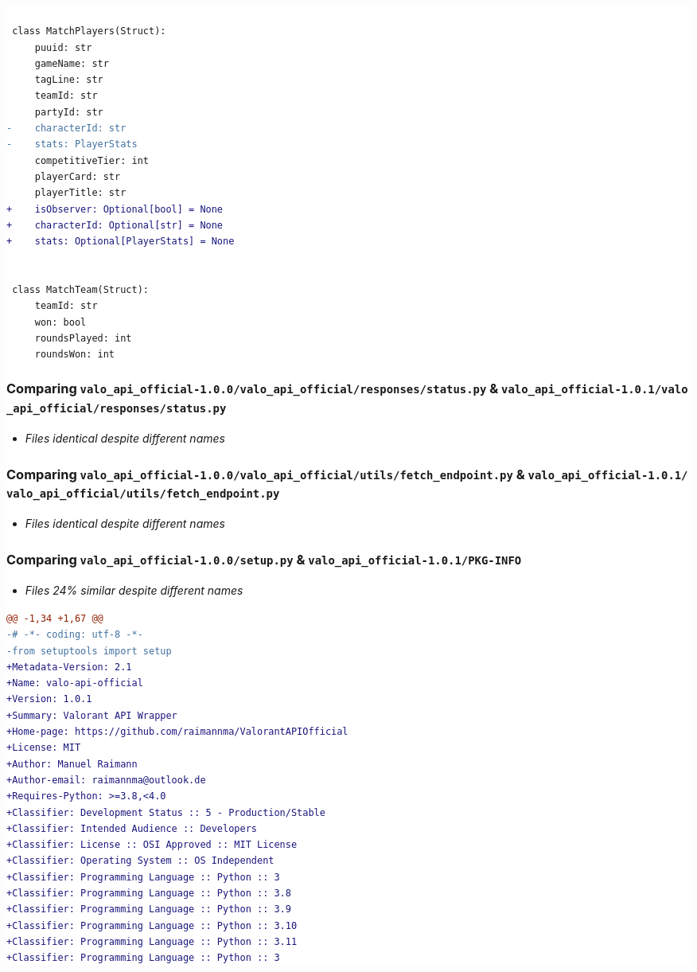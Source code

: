 ```diff
 
 class MatchPlayers(Struct):
     puuid: str
     gameName: str
     tagLine: str
     teamId: str
     partyId: str
-    characterId: str
-    stats: PlayerStats
     competitiveTier: int
     playerCard: str
     playerTitle: str
+    isObserver: Optional[bool] = None
+    characterId: Optional[str] = None
+    stats: Optional[PlayerStats] = None
 
 
 class MatchTeam(Struct):
     teamId: str
     won: bool
     roundsPlayed: int
     roundsWon: int
```

### Comparing `valo_api_official-1.0.0/valo_api_official/responses/status.py` & `valo_api_official-1.0.1/valo_api_official/responses/status.py`

 * *Files identical despite different names*

### Comparing `valo_api_official-1.0.0/valo_api_official/utils/fetch_endpoint.py` & `valo_api_official-1.0.1/valo_api_official/utils/fetch_endpoint.py`

 * *Files identical despite different names*

### Comparing `valo_api_official-1.0.0/setup.py` & `valo_api_official-1.0.1/PKG-INFO`

 * *Files 24% similar despite different names*

```diff
@@ -1,34 +1,67 @@
-# -*- coding: utf-8 -*-
-from setuptools import setup
+Metadata-Version: 2.1
+Name: valo-api-official
+Version: 1.0.1
+Summary: Valorant API Wrapper
+Home-page: https://github.com/raimannma/ValorantAPIOfficial
+License: MIT
+Author: Manuel Raimann
+Author-email: raimannma@outlook.de
+Requires-Python: >=3.8,<4.0
+Classifier: Development Status :: 5 - Production/Stable
+Classifier: Intended Audience :: Developers
+Classifier: License :: OSI Approved :: MIT License
+Classifier: Operating System :: OS Independent
+Classifier: Programming Language :: Python :: 3
+Classifier: Programming Language :: Python :: 3.8
+Classifier: Programming Language :: Python :: 3.9
+Classifier: Programming Language :: Python :: 3.10
+Classifier: Programming Language :: Python :: 3.11
+Classifier: Programming Language :: Python :: 3
```